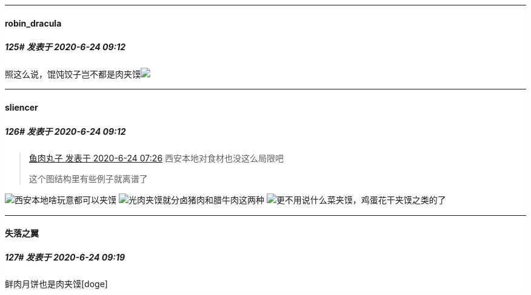 



-----

####  robin_dracula  
##### 125#       发表于 2020-6-24 09:12




照这么说，馄饨饺子岂不都是肉夹馍<img src="https://static.saraba1st.com/image/smiley/face2017/004.gif" referrerpolicy="no-referrer">







-----

####  sliencer  
##### 126#       发表于 2020-6-24 09:12



<blockquote><a href="httphttps://bbs.saraba1st.com/2b/forum.php?mod=redirect&amp;goto=findpost&amp;pid=47928465&amp;ptid=1943646" target="_blank">鱼肉丸子 发表于 2020-6-24 07:26</a>
西安本地对食材也没这么局限吧 

这个图结构里有些例子就离谱了</blockquote>
<img src="https://static.saraba1st.com/image/smiley/face2017/037.png" referrerpolicy="no-referrer">西安本地啥玩意都可以夹馍
<img src="https://static.saraba1st.com/image/smiley/face2017/037.png" referrerpolicy="no-referrer">光肉夹馍就分卤猪肉和腊牛肉这两种
<img src="https://static.saraba1st.com/image/smiley/face2017/001.png" referrerpolicy="no-referrer">更不用说什么菜夹馍，鸡蛋花干夹馍之类的了







-----

####  失落之翼  
##### 127#       发表于 2020-6-24 09:19




鲜肉月饼也是肉夹馍[doge]





                                             